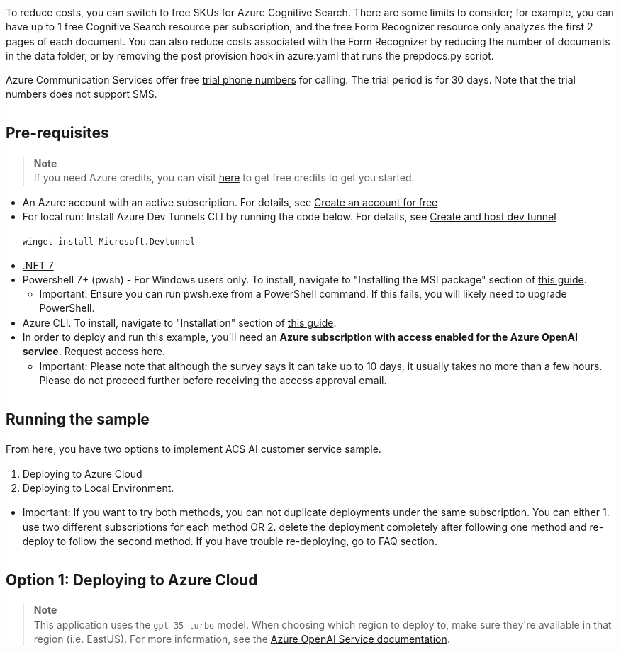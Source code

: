 To reduce costs, you can switch to free SKUs for Azure Cognitive Search. There are some limits to consider; for example, you can have up to 1 free Cognitive Search resource per subscription, and the free Form Recognizer resource only analyzes the first 2 pages of each document. You can also reduce costs associated with the Form Recognizer by reducing the number of documents in the data folder, or by removing the post provision hook in azure.yaml that runs the prepdocs.py script. 

Azure Communication Services offer free [trial phone numbers](https://aka.ms/Mech-trialnumbers) for calling. The trial period is for 30 days. Note that the trial numbers does not support SMS.

## Pre-requisites
> **Note**<br> 
>  If you need Azure credits, you can visit [here](https://aka.ms/Mech-CogsSearch1) to get free credits to get you started. 
- An Azure account with an active subscription. For details, see [Create an account for free](https://aka.ms/Mech-Azureaccount) 
- For local run: Install Azure Dev Tunnels CLI by running the code below. For details, see [Create and host dev tunnel](https://learn.microsoft.com/en-us/azure/developer/dev-tunnels/get-started?tabs=windows) 
    ```
    winget install Microsoft.Devtunnel
    ```
- [.NET 7](https://dotnet.microsoft.com/download)
- Powershell 7+ (pwsh) - For Windows users only. To install, navigate to "Installing the MSI package" section of [this guide](https://learn.microsoft.com/en-us/powershell/scripting/install/installing-powershell-on-windows?view=powershell-7.3).
   * Important: Ensure you can run pwsh.exe from a PowerShell command. If this fails, you will likely need to upgrade PowerShell.
- Azure CLI. To install, navigate to "Installation" section of [this guide](https://learn.microsoft.com/en-us/cli/azure/).
- In order to deploy and run this example, you'll need an **Azure subscription with access enabled for the Azure OpenAI service**. Request access [here](https://aka.ms/Mech-OpenAI). 
    * Important: Please note that although the survey says it can take up to 10 days, it usually takes no more than a few hours. Please do not proceed further before receiving the access approval email.


## Running the sample

From here, you have two options to implement ACS AI customer service sample. 
1. Deploying to Azure Cloud  
2. Deploying to Local Environment. 
* Important: If you want to try both methods, you can not duplicate deployments under the same subscription. You can either 1. use two different subscriptions for each method OR 2. delete the deployment completely after following one method and re-deploy to follow the second method. If you have trouble re-deploying, go to FAQ section.

## Option 1: Deploying to Azure Cloud 

> **Note**<br>
> This application uses the `gpt-35-turbo` model. When choosing which region to deploy to, make sure they're available in that region (i.e. EastUS). For more information, see the [Azure OpenAI Service documentation](https://aka.ms/Mech-OpenAIdocs). 
